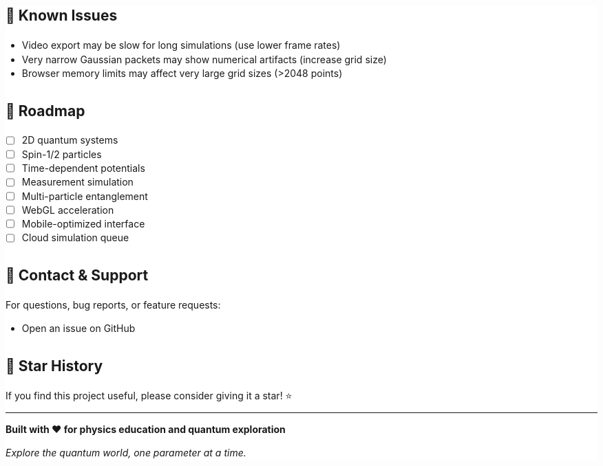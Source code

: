 ## 🐛 Known Issues

- Video export may be slow for long simulations (use lower frame rates)
- Very narrow Gaussian packets may show numerical artifacts (increase grid size)
- Browser memory limits may affect very large grid sizes (>2048 points)

## 🔮 Roadmap

- [ ] 2D quantum systems
- [ ] Spin-1/2 particles
- [ ] Time-dependent potentials
- [ ] Measurement simulation
- [ ] Multi-particle entanglement
- [ ] WebGL acceleration
- [ ] Mobile-optimized interface
- [ ] Cloud simulation queue

## 📧 Contact & Support

For questions, bug reports, or feature requests:
- Open an issue on GitHub

## 🌟 Star History

If you find this project useful, please consider giving it a star! ⭐

---

**Built with ❤️ for physics education and quantum exploration**

*Explore the quantum world, one parameter at a time.*